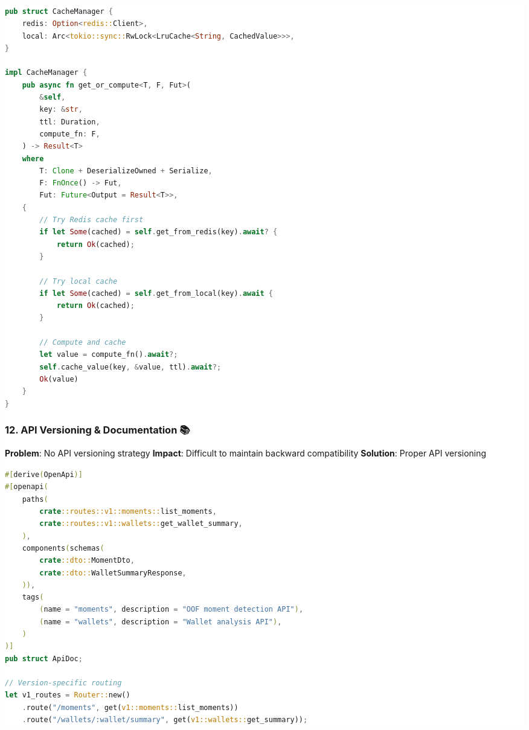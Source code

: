 ```rust
pub struct CacheManager {
    redis: Option<redis::Client>,
    local: Arc<tokio::sync::RwLock<LruCache<String, CachedValue>>>,
}

impl CacheManager {
    pub async fn get_or_compute<T, F, Fut>(
        &self,
        key: &str,
        ttl: Duration,
        compute_fn: F,
    ) -> Result<T>
    where
        T: Clone + DeserializeOwned + Serialize,
        F: FnOnce() -> Fut,
        Fut: Future<Output = Result<T>>,
    {
        // Try Redis cache first
        if let Some(cached) = self.get_from_redis(key).await? {
            return Ok(cached);
        }

        // Try local cache
        if let Some(cached) = self.get_from_local(key).await {
            return Ok(cached);
        }

        // Compute and cache
        let value = compute_fn().await?;
        self.cache_value(key, &value, ttl).await?;
        Ok(value)
    }
}
```

### 12. **API Versioning & Documentation** 📚
**Problem**: No API versioning strategy
**Impact**: Difficult to maintain backward compatibility
**Solution**: Proper API versioning

```rust
#[derive(OpenApi)]
#[openapi(
    paths(
        crate::routes::v1::moments::list_moments,
        crate::routes::v1::wallets::get_wallet_summary,
    ),
    components(schemas(
        crate::dto::MomentDto,
        crate::dto::WalletSummaryResponse,
    )),
    tags(
        (name = "moments", description = "OOF moment detection API"),
        (name = "wallets", description = "Wallet analysis API"),
    )
)]
pub struct ApiDoc;

// Version-specific routing
let v1_routes = Router::new()
    .route("/moments", get(v1::moments::list_moments))
    .route("/wallets/:wallet/summary", get(v1::wallets::get_summary));

```